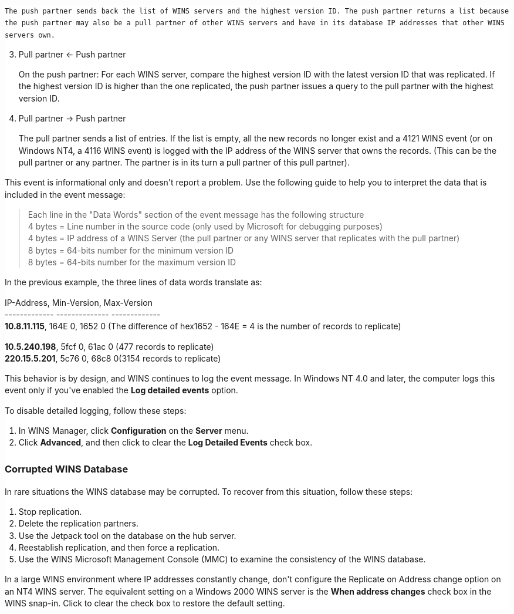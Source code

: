     The push partner sends back the list of WINS servers and the highest version ID. The push partner returns a list because the push partner may also be a pull partner of other WINS servers and have in its database IP addresses that other WINS servers own.
3. Pull partner <- Push partner

    On the push partner: For each WINS server, compare the highest version ID with the latest version ID that was replicated. If the highest version ID is higher than the one replicated, the push partner issues a query to the pull partner with the highest version ID.
4. Pull partner -> Push partner

    The pull partner sends a list of entries. If the list is empty, all the new records no longer exist and a 4121 WINS event (or on Windows NT4, a 4116 WINS event) is logged with the IP address of the WINS server that owns the records. (This can be the pull partner or any partner. The partner is in its turn a pull partner of this pull partner).

This event is informational only and doesn't report a problem. Use the following guide to help you to interpret the data that is included in the event message:

> Each line in the "Data Words" section of the event message has the following structure  
4 bytes = Line number in the source code (only used by Microsoft for debugging purposes)  
4 bytes = IP address of a WINS Server (the pull partner or any WINS server that replicates with the pull partner)  
8 bytes = 64-bits number for the minimum version ID  
8 bytes = 64-bits number for the maximum version ID  

In the previous example, the three lines of data words translate as:

IP-Address, Min-Version, Max-Version  
\------------- -------------- -------------  
 **10.8.11.115**, 164E 0, 1652 0 (The difference of hex1652 - 164E = 4 is the number of records to replicate)  

**10.5.240.198**, 5fcf 0, 61ac 0 (477 records to replicate)  
 **220.15.5.201**, 5c76 0, 68c8 0(3154 records to replicate)  

This behavior is by design, and WINS continues to log the event message. In Windows NT 4.0 and later, the computer logs this event only if you've enabled the **Log detailed events** option.

To disable detailed logging, follow these steps:

1. In WINS Manager, click **Configuration** on the **Server** menu.
2. Click **Advanced**, and then click to clear the **Log Detailed Events** check box.

### Corrupted WINS Database

In rare situations the WINS database may be corrupted. To recover from this situation, follow these steps:

1. Stop replication.
2. Delete the replication partners.
3. Use the Jetpack tool on the database on the hub server.
4. Reestablish replication, and then force a replication.
5. Use the WINS Microsoft Management Console (MMC) to examine the consistency of the WINS database.

In a large WINS environment where IP addresses constantly change, don't configure the Replicate on Address change option on an NT4 WINS server. The equivalent setting on a Windows 2000 WINS server is the **When address changes** check box in the WINS snap-in. Click to clear the check box to restore the default setting.
